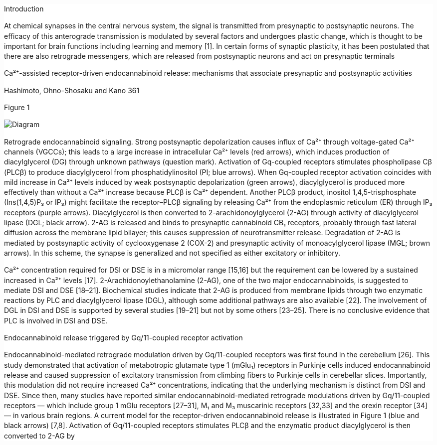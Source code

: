 Introduction

At chemical synapses in the central nervous system, the signal is transmitted from presynaptic to postsynaptic neurons. The efficacy of this anterograde transmission is modulated by several factors and undergoes plastic change, which is thought to be important for brain functions including learning and memory [1]. In certain forms of synaptic plasticity, it has been postulated that there are also retrograde messengers, which are released from postsynaptic neurons and act on presynaptic terminals

Ca²⁺-assisted receptor-driven endocannabinoid release: mechanisms that associate presynaptic and postsynaptic activities

Hashimoto, Ohno-Shosaku and Kano 361

Figure 1

![Diagram](attachment://image.png)

Retrograde endocannabinoid signaling. Strong postsynaptic depolarization causes influx of Ca²⁺ through voltage-gated Ca²⁺ channels (VGCCs); this leads to a large increase in intracellular Ca²⁺ levels (red arrows), which induces production of diacylglycerol (DG) through unknown pathways (question mark). Activation of Gq-coupled receptors stimulates phospholipase Cβ (PLCβ) to produce diacylglycerol from phosphatidylinositol (PI; blue arrows). When Gq-coupled receptor activation coincides with mild increase in Ca²⁺ levels induced by weak postsynaptic depolarization (green arrows), diacylglycerol is produced more effectively than without a Ca²⁺ increase because PLCβ is Ca²⁺ dependent. Another PLCβ product, inositol 1,4,5-trisphosphate (Ins(1,4,5)P₃ or IP₃) might facilitate the receptor–PLCβ signaling by releasing Ca²⁺ from the endoplasmic reticulum (ER) through IP₃ receptors (purple arrows). Diacylglycerol is then converted to 2-arachidonoylglycerol (2-AG) through activity of diacylglycerol lipase (DGL; black arrow). 2-AG is released and binds to presynaptic cannabinoid CB₁ receptors, probably through fast lateral diffusion across the membrane lipid bilayer; this causes suppression of neurotransmitter release. Degradation of 2-AG is mediated by postsynaptic activity of cyclooxygenase 2 (COX-2) and presynaptic activity of monoacylglycerol lipase (MGL; brown arrows). In this scheme, the synapse is generalized and not specified as either excitatory or inhibitory.

Ca²⁺ concentration required for DSI or DSE is in a micromolar range [15,16] but the requirement can be lowered by a sustained increased in Ca²⁺ levels [17]. 2-Arachidonoylethanolamine (2-AG), one of the two major endocannabinoids, is suggested to mediate DSI and DSE [18–21]. Biochemical studies indicate that 2-AG is produced from membrane lipids through two enzymatic reactions by PLC and diacylglycerol lipase (DGL), although some additional pathways are also available [22]. The involvement of DGL in DSI and DSE is supported by several studies [19–21] but not by some others [23–25]. There is no conclusive evidence that PLC is involved in DSI and DSE.

Endocannabinoid release triggered by Gq/11-coupled receptor activation

Endocannabinoid-mediated retrograde modulation driven by Gq/11-coupled receptors was first found in the cerebellum [26]. This study demonstrated that activation of metabotropic glutamate type 1 (mGlu₁) receptors in Purkinje cells induced endocannabinoid release and caused suppression of excitatory transmission from climbing fibers to Purkinje cells in cerebellar slices. Importantly, this modulation did not require increased Ca²⁺ concentrations, indicating that the underlying mechanism is distinct from DSI and DSE. Since then, many studies have reported similar endocannabinoid-mediated retrograde modulations driven by Gq/11-coupled receptors — which include group 1 mGlu receptors [27–31], M₁ and M₃ muscarinic receptors [32,33] and the orexin receptor [34] — in various brain regions. A current model for the receptor-driven endocannabinoid release is illustrated in Figure 1 (blue and black arrows) [7,8]. Activation of Gq/11-coupled receptors stimulates PLCβ and the enzymatic product diacylglycerol is then converted to 2-AG by
